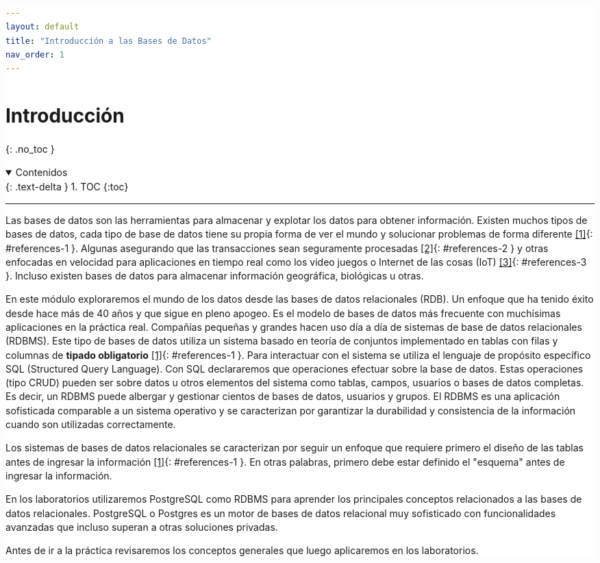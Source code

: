 ```yaml
---
layout: default
title: "Introducción a las Bases de Datos"
nav_order: 1
---
```


# Introducción
{: .no_toc }

<details open markdown="block">
  <summary>
    Contenidos
  </summary>
  {: .text-delta }
1. TOC
{:toc}

</details>

---
Las bases de datos son las herramientas para almacenar y explotar los datos para obtener información. Existen muchos tipos de bases de datos, cada tipo de base de datos tiene su propia forma de ver el mundo y solucionar problemas de forma diferente [[1]](references#1){: #references-1 }. Algunas asegurando que las transacciones sean seguramente procesadas [[2]](references#2){: #references-2 } y otras enfocadas en velocidad para aplicaciones en tiempo real como los video juegos o Internet de las cosas (IoT) [[3]](references#3){: #references-3 }. Incluso existen bases de datos para almacenar información geográfica, biológicas u otras.

En este módulo exploraremos el mundo de los datos desde las bases de datos relacionales (RDB). Un enfoque que ha tenido éxito desde hace más de 40 años y que sigue en pleno apogeo. Es el modelo de bases de datos más frecuente con muchísimas aplicaciones en la práctica real. Compañías pequeñas y grandes hacen uso día a día de sistemas de base de datos relacionales (RDBMS). Este tipo de bases de datos utiliza un sistema basado en teoría de conjuntos implementado en tablas con filas y columnas de **tipado obligatorio** [[1]](references#1){: #references-1 }. Para interactuar con el sistema se utiliza el lenguaje de propósito específico SQL (Structured Query Language). Con SQL declararemos que operaciones efectuar sobre la base de datos. Estas operaciones (tipo CRUD) pueden ser sobre datos u otros elementos del sistema como tablas, campos, usuarios o bases de datos completas. Es decir, un RDBMS puede albergar y gestionar cientos de bases de datos, usuarios y grupos. El RDBMS es una aplicación sofisticada comparable a un sistema operativo y se caracterizan por garantizar la durabilidad y consistencia de la información cuando son utilizadas correctamente.

Los sistemas de bases de datos relacionales se caracterizan por seguir un enfoque que requiere primero el diseño de las tablas antes de ingresar la información [[1]](references#1){: #references-1 }. En otras palabras, primero debe estar definido el "esquema" antes de ingresar la información.

En los laboratorios utilizaremos PostgreSQL como RDBMS para aprender los principales conceptos relacionados a las bases de datos relacionales. PostgreSQL o Postgres es un motor de bases de datos relacional muy sofisticado con funcionalidades avanzadas que incluso superan a otras soluciones privadas.

Antes de ir a la práctica revisaremos los conceptos generales que luego aplicaremos en los laboratorios.
